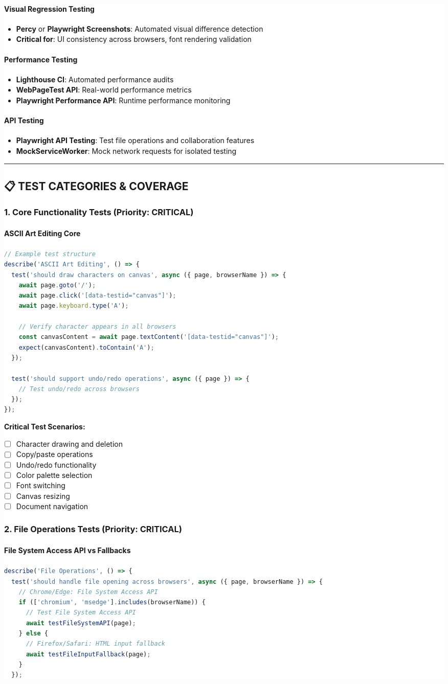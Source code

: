 #### Visual Regression Testing
- **Percy** or **Playwright Screenshots**: Automated visual difference detection
- **Critical for**: UI consistency across browsers, font rendering validation

#### Performance Testing
- **Lighthouse CI**: Automated performance audits
- **WebPageTest API**: Real-world performance metrics
- **Playwright Performance API**: Runtime performance monitoring

#### API Testing
- **Playwright API Testing**: Test file operations and collaboration features
- **MockServiceWorker**: Mock network requests for isolated testing

---

## 📋 TEST CATEGORIES & COVERAGE

### 1. **Core Functionality Tests** (Priority: CRITICAL)

#### ASCII Art Editing Core
```javascript
// Example test structure
describe('ASCII Art Editing', () => {
  test('should draw characters on canvas', async ({ page, browserName }) => {
    await page.goto('/');
    await page.click('[data-testid="canvas"]');
    await page.keyboard.type('A');
    
    // Verify character appears in all browsers
    const canvasContent = await page.textContent('[data-testid="canvas"]');
    expect(canvasContent).toContain('A');
  });
  
  test('should support undo/redo operations', async ({ page }) => {
    // Test undo/redo across browsers
  });
});
```

**Critical Test Scenarios:**
- [ ] Character drawing and deletion
- [ ] Copy/paste operations
- [ ] Undo/redo functionality
- [ ] Color palette selection
- [ ] Font switching
- [ ] Canvas resizing
- [ ] Document navigation

### 2. **File Operations Tests** (Priority: CRITICAL)

#### File System Access API vs Fallbacks
```javascript
describe('File Operations', () => {
  test('should handle file opening across browsers', async ({ page, browserName }) => {
    // Chrome/Edge: File System Access API
    if (['chromium', 'msedge'].includes(browserName)) {
      // Test File System Access API
      await testFileSystemAPI(page);
    } else {
      // Firefox/Safari: HTML input fallback
      await testFileInputFallback(page);
    }
  });
```